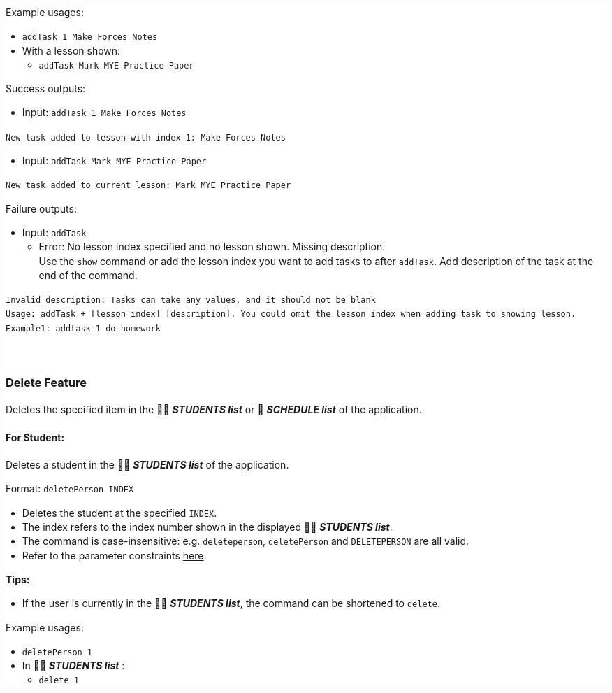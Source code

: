 
Example usages:
* `addTask 1 Make Forces Notes`
* With a lesson shown:
  * `addTask Mark MYE Practice Paper`

Success outputs:
* Input: `addTask 1 Make Forces Notes`
```
New task added to lesson with index 1: Make Forces Notes
```
* Input: `addTask Mark MYE Practice Paper`
```
New task added to current lesson: Mark MYE Practice Paper
```

Failure outputs:
* Input: `addTask`
  * Error: No lesson index specified and no lesson shown. Missing description. <br>
    Use the `show` command or add the lesson index you want to add tasks to after `addTask`. Add description of the task at the end of the command.
```
Invalid description: Tasks can take any values, and it should not be blank
Usage: addTask + [lesson index] [description]. You could omit the lesson index when adding task to showing lesson.
Example1: addtask 1 do homework
```



<br>

### Delete Feature

Deletes the specified item in the 👨‍🎓 ___STUDENTS list___ or 📅 ___SCHEDULE list___ of the application.


#### For Student:

Deletes a student in the 👨‍🎓 ___STUDENTS list___ of the application. 

Format: `deletePerson INDEX`
* Deletes the student at the specified `INDEX`.
* The index refers to the index number shown in the displayed 👨‍🎓 ___STUDENTS list___.
* The command is case-insensitive: e.g. `deleteperson`, `deletePerson` and `DELETEPERSON` are all valid.
* Refer to the parameter constraints [here](#parameter-summary).

<box type="tip" seamless>

**Tips:**
- If the user is currently in the 👨‍🎓 ___STUDENTS list___, the command can be shortened to `delete`.

</box>

Example usages:
* `deletePerson 1`
* In 👨‍🎓 ___STUDENTS list___ : 
  * `delete 1`
